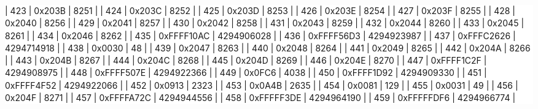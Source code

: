 |     423 | 0x203B      |        8251 |
|     424 | 0x203C      |        8252 |
|     425 | 0x203D      |        8253 |
|     426 | 0x203E      |        8254 |
|     427 | 0x203F      |        8255 |
|     428 | 0x2040      |        8256 |
|     429 | 0x2041      |        8257 |
|     430 | 0x2042      |        8258 |
|     431 | 0x2043      |        8259 |
|     432 | 0x2044      |        8260 |
|     433 | 0x2045      |        8261 |
|     434 | 0x2046      |        8262 |
|     435 | 0xFFFF10AC  |  4294906028 |
|     436 | 0xFFFF56D3  |  4294923987 |
|     437 | 0xFFFC2626  |  4294714918 |
|     438 | 0x0030      |          48 |
|     439 | 0x2047      |        8263 |
|     440 | 0x2048      |        8264 |
|     441 | 0x2049      |        8265 |
|     442 | 0x204A      |        8266 |
|     443 | 0x204B      |        8267 |
|     444 | 0x204C      |        8268 |
|     445 | 0x204D      |        8269 |
|     446 | 0x204E      |        8270 |
|     447 | 0xFFFF1C2F  |  4294908975 |
|     448 | 0xFFFF507E  |  4294922366 |
|     449 | 0x0FC6      |        4038 |
|     450 | 0xFFFF1D92  |  4294909330 |
|     451 | 0xFFFF4F52  |  4294922066 |
|     452 | 0x0913      |        2323 |
|     453 | 0x0A4B      |        2635 |
|     454 | 0x0081      |         129 |
|     455 | 0x0031      |          49 |
|     456 | 0x204F      |        8271 |
|     457 | 0xFFFFA72C  |  4294944556 |
|     458 | 0xFFFFF3DE  |  4294964190 |
|     459 | 0xFFFFFDF6  |  4294966774 |
